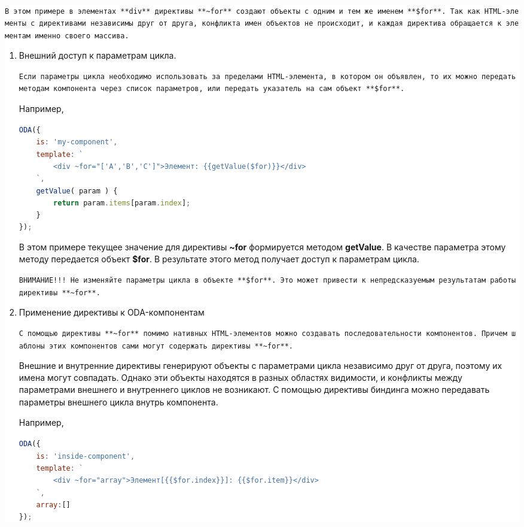     В этом примере в элементах **div** директивы **~for** создают объекты с одним и тем же именем **$for**. Так как HTML-элементы с директивами независимы друг от друга, конфликта имен объектов не происходит, и каждая директива обращается к элементам именно своего массива.

1. Внешний доступ к параметрам цикла.

    ```info_md_hideicon
    Если параметры цикла необходимо использовать за пределами HTML-элемента, в котором он объявлен, то их можно передать методам компонента через список параметров, или передать указатель на сам объект **$for**.
    ```

    Например,

    ```javascript _run_edit_[my-component.js]
    ODA({
        is: 'my-component',
        template: `
            <div ~for="['A','B','C']">Элемент: {{getValue($for)}}</div>
        `,
        getValue( param ) {
            return param.items[param.index];
        }
    });
    ```

    В этом примере текущее значение для директивы **~for** формируется методом **getValue**. В качестве параметра этому методу передается объект **$for**. В результате этого метод получает доступ к параметрам цикла.

    ```warning_md
    ВНИМАНИЕ!!! Не изменяйте параметры цикла в объекте **$for**. Это может привести к непредсказуемым результатам работы директивы **~for**.
    ```

1. Применение директивы к ODA-компонентам

    ```info_md_hideicon
    С помощью директивы **~for** помимо нативных HTML-элементов можно создавать последовательности компонентов. Причем шаблоны этих компонентов сами могут содержать директивы **~for**.
    ```

    Внешние и внутренние директивы генерируют объекты с параметрами цикла независимо друг от друга, поэтому их имена могут совпадать. Однако эти объекты находятся в разных областях видимости, и конфликты между параметрами внешнего и внутреннего циклов не возникают. С помощью директивы биндинга можно передавать параметры внешнего цикла внутрь компонента.

    Например,

    ```javascript _run_edit_[my-component.js]
    ODA({
        is: 'inside-component',
        template: `
            <div ~for="array">Элемент[{{$for.index}}]: {{$for.item}}</div>
        `,
        array:[]
    });

